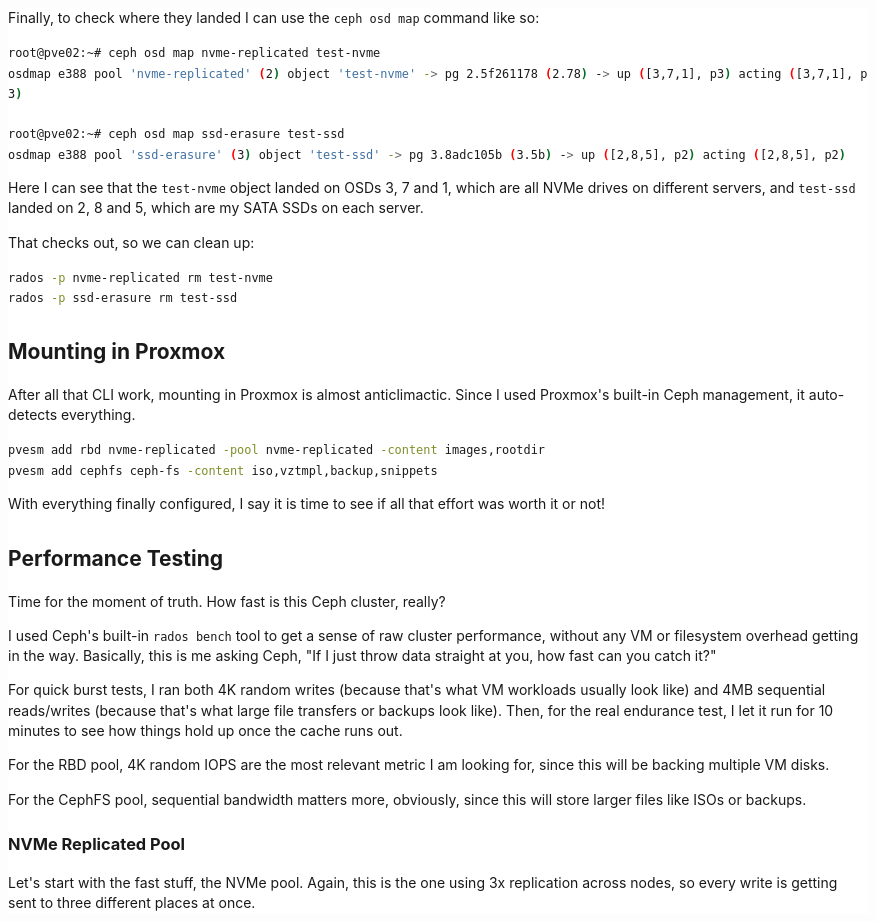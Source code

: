 Finally, to check where they landed I can use the `ceph osd map` command like so:

```bash
root@pve02:~# ceph osd map nvme-replicated test-nvme
osdmap e388 pool 'nvme-replicated' (2) object 'test-nvme' -> pg 2.5f261178 (2.78) -> up ([3,7,1], p3) acting ([3,7,1], p3)

root@pve02:~# ceph osd map ssd-erasure test-ssd
osdmap e388 pool 'ssd-erasure' (3) object 'test-ssd' -> pg 3.8adc105b (3.5b) -> up ([2,8,5], p2) acting ([2,8,5], p2)
```

Here I can see that the `test-nvme` object landed on OSDs 3, 7 and 1, which are all NVMe drives on different servers, and `test-ssd` landed on 2, 8 and 5, which are my SATA SSDs on each server.

That checks out, so we can clean up:

```bash
rados -p nvme-replicated rm test-nvme
rados -p ssd-erasure rm test-ssd
```

## Mounting in Proxmox

After all that CLI work, mounting in Proxmox is almost anticlimactic. Since I used Proxmox's built-in Ceph management, it auto-detects everything.

```bash
pvesm add rbd nvme-replicated -pool nvme-replicated -content images,rootdir
pvesm add cephfs ceph-fs -content iso,vztmpl,backup,snippets
```

With everything finally configured, I say it is time to see if all that effort was worth it or not!

## Performance Testing

Time for the moment of truth. How fast is this Ceph cluster, really?

I used Ceph's built-in `rados bench` tool to get a sense of raw cluster performance, without any VM or filesystem overhead getting in the way. Basically, this is me asking Ceph, "If I just throw data straight at you, how fast can you catch it?"

For quick burst tests, I ran both 4K random writes (because that's what VM workloads usually look like) and 4MB sequential reads/writes (because that's what large file transfers or backups look like). Then, for the real endurance test, I let it run for 10 minutes to see how things hold up once the cache runs out.

For the RBD pool, 4K random IOPS are the most relevant metric I am looking for, since this will be backing multiple VM disks.

For the CephFS pool, sequential bandwidth matters more, obviously, since this will store larger files like ISOs or backups.

### NVMe Replicated Pool

Let's start with the fast stuff, the NVMe pool. Again, this is the one using 3x replication across nodes, so every write is getting sent to three different places at once.
